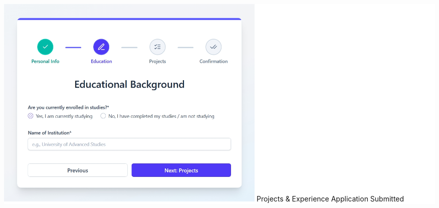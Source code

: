   <img src="/internshala-form-frontend/src/screenshots/Educational_Background.jpeg" width="500" alt="Educational Background" />
  </td>
  </tr>
  <tr>
  <th>Projects & Experience</th>
  <th>Application Submitted</th>
  </tr>
  <tr>
  <td>